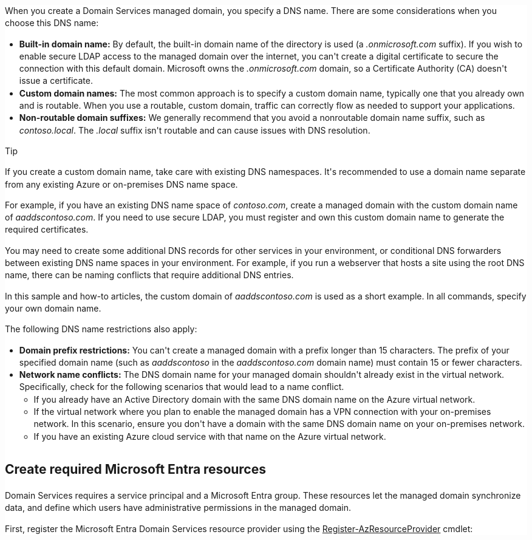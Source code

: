 When you create a Domain Services managed domain, you specify a DNS name. There are some considerations when you choose this DNS name:

* **Built-in domain name:** By default, the built-in domain name of the directory is used (a *.onmicrosoft.com* suffix). If you wish to enable secure LDAP access to the managed domain over the internet, you can't create a digital certificate to secure the connection with this default domain. Microsoft owns the *.onmicrosoft.com* domain, so a Certificate Authority (CA) doesn't issue a certificate.
* **Custom domain names:** The most common approach is to specify a custom domain name, typically one that you already own and is routable. When you use a routable, custom domain, traffic can correctly flow as needed to support your applications.
* **Non-routable domain suffixes:** We generally recommend that you avoid a nonroutable domain name suffix, such as *contoso.local*. The *.local* suffix isn't routable and can cause issues with DNS resolution.

> [!TIP]
> If you create a custom domain name, take care with existing DNS namespaces. It's recommended to use a domain name separate from any existing Azure or on-premises DNS name space.
>
> For example, if you have an existing DNS name space of *contoso.com*, create a managed domain with the custom domain name of *aaddscontoso.com*. If you need to use secure LDAP, you must register and own this custom domain name to generate the required certificates.
>
> You may need to create some additional DNS records for other services in your environment, or conditional DNS forwarders between existing DNS name spaces in your environment. For example, if you run a webserver that hosts a site using the root DNS name, there can be naming conflicts that require additional DNS entries.
>
> In this sample and how-to articles, the custom domain of *aaddscontoso.com* is used as a short example. In all commands, specify your own domain name.

The following DNS name restrictions also apply:

* **Domain prefix restrictions:** You can't create a managed domain with a prefix longer than 15 characters. The prefix of your specified domain name (such as *aaddscontoso* in the *aaddscontoso.com* domain name) must contain 15 or fewer characters.
* **Network name conflicts:** The DNS domain name for your managed domain shouldn't already exist in the virtual network. Specifically, check for the following scenarios that would lead to a name conflict.
  * If you already have an Active Directory domain with the same DNS domain name on the Azure virtual network.
  * If the virtual network where you plan to enable the managed domain has a VPN connection with your on-premises network. In this scenario, ensure you don't have a domain with the same DNS domain name on your on-premises network.
  * If you have an existing Azure cloud service with that name on the Azure virtual network.

<a name='create-required-azure-ad-resources'></a>

## Create required Microsoft Entra resources

Domain Services requires a service principal and a Microsoft Entra group. These resources let the managed domain synchronize data, and define which users have administrative permissions in the managed domain.

First, register the Microsoft Entra Domain Services resource provider using the [Register-AzResourceProvider][Register-AzResourceProvider] cmdlet:


[windows-join]: join-windows-vm.md
[tutorial-ldaps]: tutorial-configure-ldaps.md
[tutorial-phs]: tutorial-configure-password-hash-sync.md
[availability-zones]: /azure/reliability/availability-zones-overview
[portal-deploy]: /azure/azure-resource-manager/templates/deploy-portal
[powershell-deploy]: /azure/azure-resource-manager/templates/deploy-powershell
[scoped-sync]: scoped-synchronization.md
[resource-forests]: ./concepts-forest-trust.md
[Connect-AzAccount]: /powershell/module/Az.Accounts/Connect-AzAccount
[Connect-MgGraph]: /powershell/microsoftgraph/authentication-commands?view=graph-powershell-1.0
[New-MgServicePrincipal]: /powershell/module/microsoft.graph.applications/new-mgserviceprincipal
[New-MgGroup]: /powershell/module/microsoft.graph.groups/new-mggroup
[New-MgGroupMember]: /powershell/module/microsoft.graph.groups/new-mggroupmember
[Get-MgGroup]: /powershell/module/microsoft.graph.groups/get-mggroup
[Get-MgUser]: /powershell/module/microsoft.graph.users/get-mguser
[Register-AzResourceProvider]: /powershell/module/Az.Resources/Register-AzResourceProvider
[New-AzResourceGroup]: /powershell/module/Az.Resources/New-AzResourceGroup
[Get-AzSubscription]: /powershell/module/Az.Accounts/Get-AzSubscription
[cloud-shell]: /azure/active-directory/develop/configure-app-multi-instancing
[naming-prefix]: /windows-server/identity/ad-ds/plan/selecting-the-forest-root-domain
[New-AzResourceGroupDeployment]: /powershell/module/az.resources/new-azresourcegroupdeployment